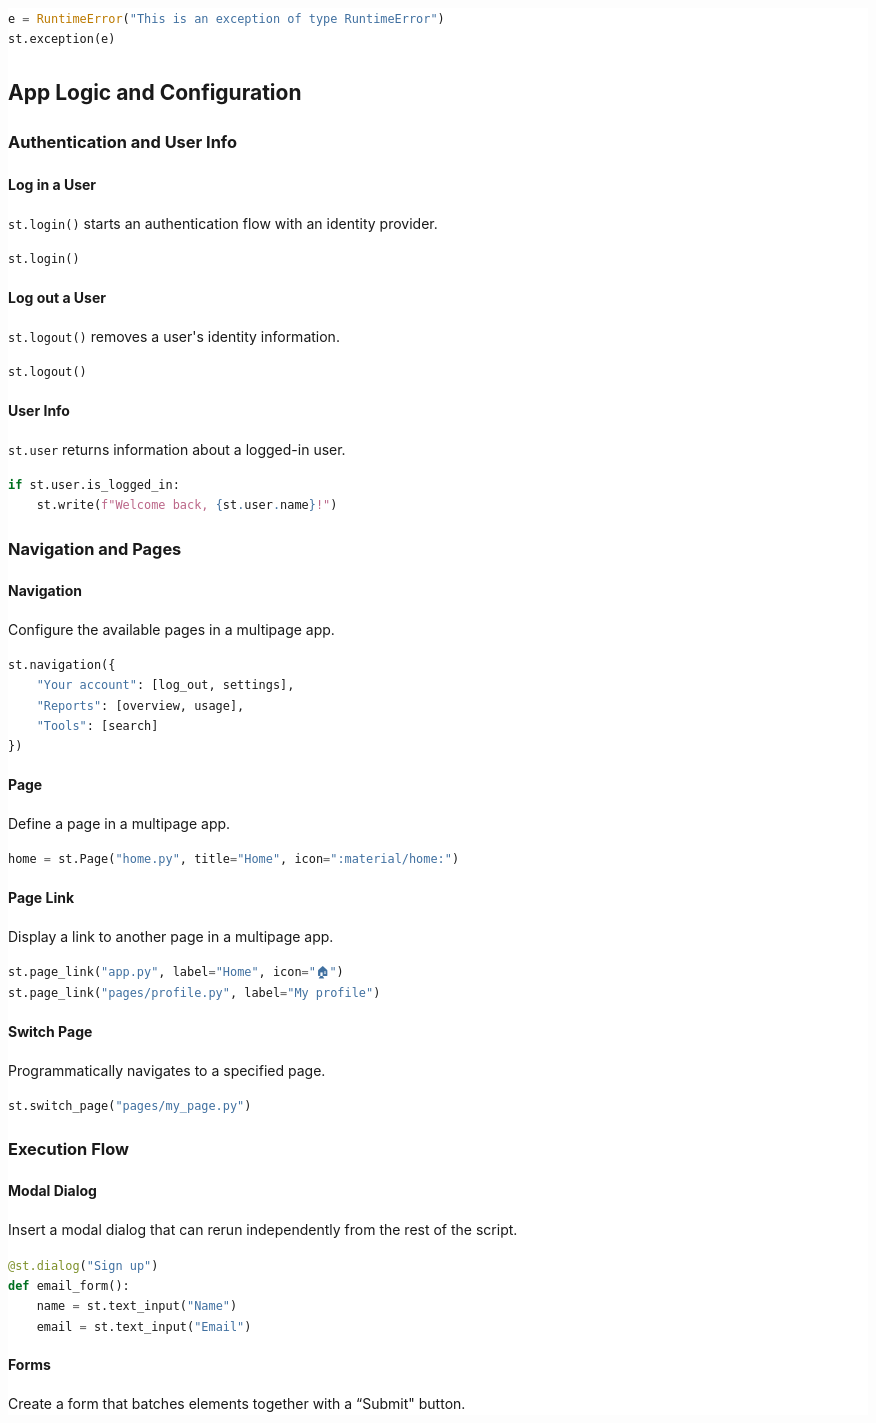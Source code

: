 ```python
e = RuntimeError("This is an exception of type RuntimeError")
st.exception(e)
```

## App Logic and Configuration
### Authentication and User Info
#### Log in a User
`st.login()` starts an authentication flow with an identity provider.
```python
st.login()
```
#### Log out a User
`st.logout()` removes a user's identity information.
```python
st.logout()
```
#### User Info
`st.user` returns information about a logged-in user.
```python
if st.user.is_logged_in:
    st.write(f"Welcome back, {st.user.name}!")
```
### Navigation and Pages
#### Navigation
Configure the available pages in a multipage app.
```python
st.navigation({
    "Your account": [log_out, settings],
    "Reports": [overview, usage],
    "Tools": [search]
})
```
#### Page
Define a page in a multipage app.
```python
home = st.Page("home.py", title="Home", icon=":material/home:")
```
#### Page Link
Display a link to another page in a multipage app.
```python
st.page_link("app.py", label="Home", icon="🏠")
st.page_link("pages/profile.py", label="My profile")
```
#### Switch Page
Programmatically navigates to a specified page.
```python
st.switch_page("pages/my_page.py")
```
### Execution Flow
#### Modal Dialog
Insert a modal dialog that can rerun independently from the rest of the script.
```python
@st.dialog("Sign up")
def email_form():
    name = st.text_input("Name")
    email = st.text_input("Email")
```
#### Forms
Create a form that batches elements together with a “Submit" button.
```python
```